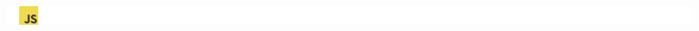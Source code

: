 </a>&nbsp;&nbsp;&nbsp;&nbsp;<a href="./Leaf-Similar%20Trees/Leaf-Similar%20Trees.js"><img src="https://github.com/AnasImloul/Leetcode-Solutions/blob/main/icons/javascript.svg" width="24px" align="center"/></a>&nbsp;&nbsp;&nbsp;&nbsp;<a href="./Leaf-Similar%20Trees/Leaf-Similar%20Trees.py">